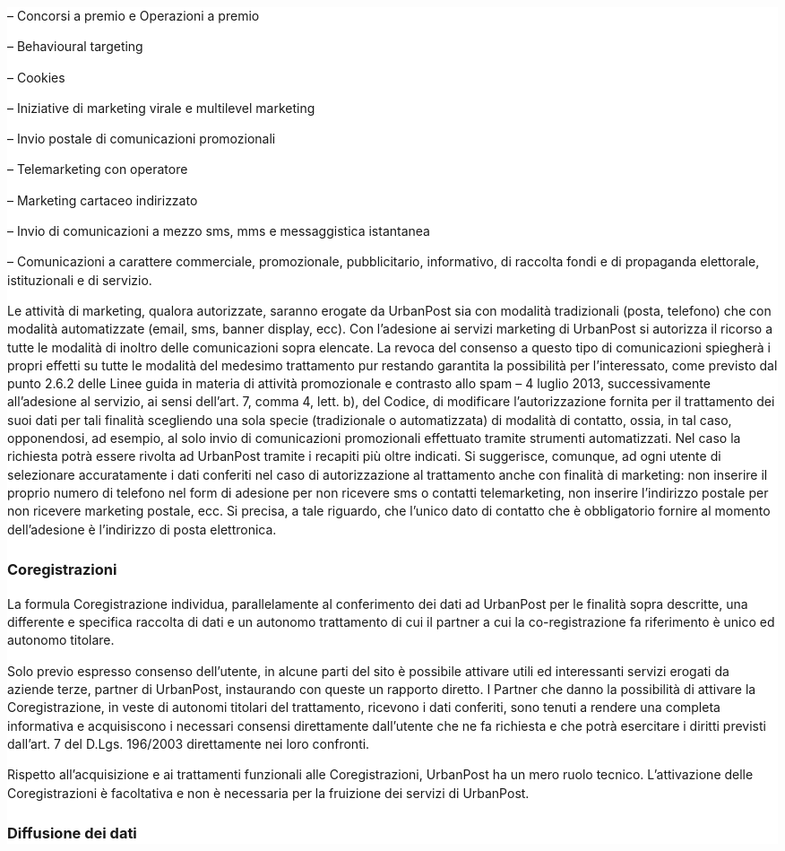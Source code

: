 – Concorsi a premio e Operazioni a premio

<span lang="en-US">– Behavioural targeting</span>

<span lang="en-US">– Cookies</span>

<span lang="en-US">– Iniziative di marketing virale e multilevel marketing</span>

– Invio postale di comunicazioni promozionali

– Telemarketing con operatore

– Marketing cartaceo indirizzato

– Invio di comunicazioni a mezzo sms, mms e messaggistica istantanea

– Comunicazioni a carattere commerciale, promozionale, pubblicitario, informativo, di raccolta fondi e di propaganda elettorale, istituzionali e di servizio.

Le attività di marketing, qualora autorizzate, saranno erogate da UrbanPost sia con modalità tradizionali (posta, telefono) che con modalità automatizzate (email, sms, banner display, ecc). Con l’adesione ai servizi marketing di UrbanPost si autorizza il ricorso a tutte le modalità di inoltro delle comunicazioni sopra elencate. La revoca del consenso a questo tipo di comunicazioni spiegherà i propri effetti su tutte le modalità del medesimo trattamento pur restando garantita la possibilità per l’interessato, come previsto dal punto 2.6.2 delle Linee guida in materia di attività promozionale e contrasto allo spam – 4 luglio 2013, successivamente all’adesione al servizio, ai sensi dell’art. 7, comma 4, lett. b), del Codice, di modificare l’autorizzazione fornita per il trattamento dei suoi dati per tali finalità scegliendo una sola specie (tradizionale o automatizzata) di modalità di contatto, ossia, in tal caso, opponendosi, ad esempio, al solo invio di comunicazioni promozionali effettuato tramite strumenti automatizzati. Nel caso la richiesta potrà essere rivolta ad UrbanPost tramite i recapiti più oltre indicati. Si suggerisce, comunque, ad ogni utente di selezionare accuratamente i dati conferiti nel caso di autorizzazione al trattamento anche con finalità di marketing: non inserire il proprio numero di telefono nel form di adesione per non ricevere sms o contatti telemarketing, non inserire l’indirizzo postale per non ricevere marketing postale, ecc. Si precisa, a tale riguardo, che l’unico dato di contatto che è obbligatorio fornire al momento dell’adesione è l’indirizzo di posta elettronica.

### Coregistrazioni

La formula Coregistrazione individua, parallelamente al conferimento dei dati ad UrbanPost per le finalità sopra descritte, una differente e specifica raccolta di dati e un autonomo trattamento di cui il partner a cui la co-registrazione fa riferimento è unico ed autonomo titolare.

Solo previo espresso consenso dell’utente, in alcune parti del sito è possibile attivare utili ed interessanti servizi erogati da aziende terze, partner di UrbanPost, instaurando con queste un rapporto diretto. I Partner che danno la possibilità di attivare la Coregistrazione, in veste di autonomi titolari del trattamento, ricevono i dati conferiti, sono tenuti a rendere una completa informativa e acquisiscono i necessari consensi direttamente dall’utente che ne fa richiesta e che potrà esercitare i diritti previsti dall’art. 7 del D.Lgs. 196/2003 direttamente nei loro confronti.

Rispetto all’acquisizione e ai trattamenti funzionali alle Coregistrazioni, UrbanPost ha un mero ruolo tecnico. L’attivazione delle Coregistrazioni è facoltativa e non è necessaria per la fruizione dei servizi di UrbanPost.

### Diffusione dei dati
